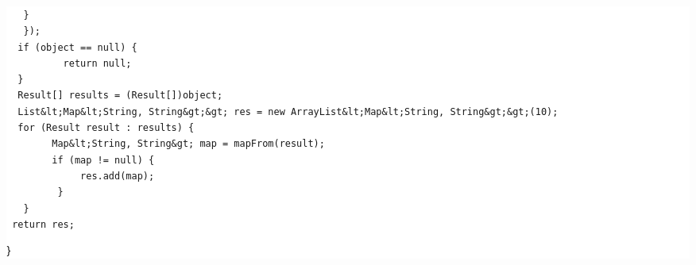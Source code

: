        }
       });
      if (object == null) {
              return null;
      }
      Result[] results = (Result[])object;
      List&lt;Map&lt;String, String&gt;&gt; res = new ArrayList&lt;Map&lt;String, String&gt;&gt;(10);
      for (Result result : results) {
            Map&lt;String, String&gt; map = mapFrom(result);
            if (map != null) {
                 res.add(map);
             }
       }
     return res;
}